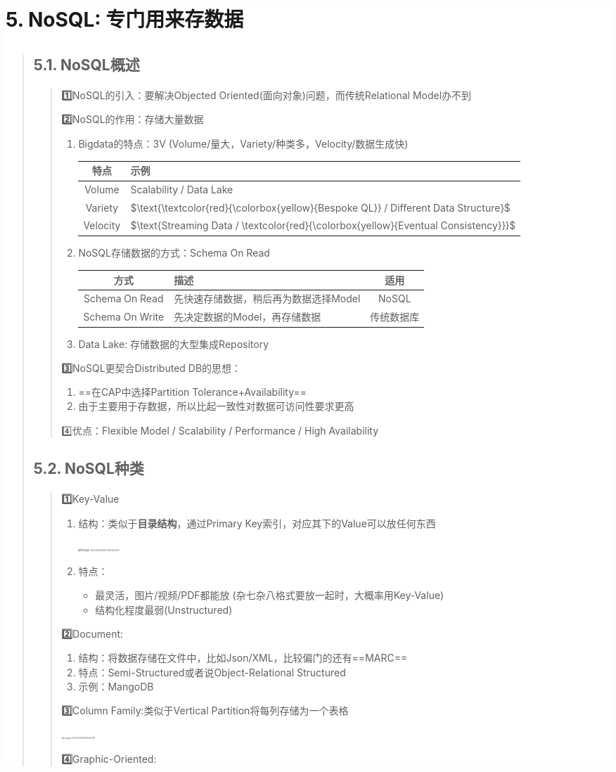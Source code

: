 
# $\textbf{5. NoSQL: }$专门用来存数据 

> ## $\textbf{5.1. NoSQL}$概述
>
> > **1️⃣**$\text{NoSQL}$的引入：要解决$\text{Objected Oriented}$(面向对象)问题，而传统$\text{Relational Model}$办不到 
> >
> > **2️⃣**$\text{NoSQL}$的作用：存储大量数据
> >
> > 1. $\text{Bigdata}$的特点：$\text{3V}$ ($\text{Volume}$/量大，$\text{Variety}$/种类多，$\text{Velocity}$​​/数据生成快)
> >
> >    |       特点        | 示例                                                         |
> >    | :---------------: | :----------------------------------------------------------- |
> >    |  $\text{Volume}$  | $\text{Scalability / Data Lake}$                             |
> >    | $\text{Variety}$  | $\text{\textcolor{red}{\colorbox{yellow}{Bespoke QL}} / Different Data Structure}$ |
> >    | $\text{Velocity}$ | $\text{Streaming Data / \textcolor{red}{\colorbox{yellow}{Eventual Consistency}}}$ |
> >
> > 2. $\text{NoSQL}$存储数据的方式：$\text{Schema On Read}$ 
> >
> >    |           方式           | 描述                                           |      适用      |
> >    | :----------------------: | ---------------------------------------------- | :------------: |
> >    | $\text{Schema On Read}$  | 先快速存储数据，稍后再为数据选择$\text{Model}$ | $\text{NoSQL}$ |
> >    | $\text{Schema On Write}$ | 先决定数据的$\text{Model}$，再存储数据         |   传统数据库   |
> >
> > 3. $\text{Data Lake:}$ 存储数据的大型集成$\text{Repository}$ 
> >
> > **3️⃣**$\text{NoSQL}$更契合$\text{Distributed DB}$​的思想：
> >
> > 1. ==在$\text{CAP}$中选择$\text{Partition Tolerance+Availability}$== 
> > 2. 由于主要用于存数据，所以比起一致性对数据可访问性要求更高
> >
> > :four:优点：$\text{Flexible Model / Scalability / Performance / High Availability}$ 
>
> ## $\textbf{5.2. NoSQL}$种类 
>
> > **1️⃣**$\text{Key-Value}$
> >
> > 1. 结构：类似于**目录结构**，通过$\text{Primary Key}$索引，对应其下的$\text{Value}$可以放任何东西
> >
> >    <img src="https://raw.githubusercontent.com/DANNHIROAKI/New-Picture-Bed/main/img/image-20240528074434447.png" alt="image-20240528074434447" style="zoom:28%;" />  
> >
> > 2. 特点：
> >
> >    - 最灵活，图片/视频/$\text{PDF}$都能放 (杂七杂八格式要放一起时，大概率用$\text{Key-Value}$) 
> >    - 结构化程度最弱($\text{Unstructured}$)
> >
> > **2️⃣**$\text{Document:}$ 
> >
> > 1. 结构：将数据存储在文件中，比如$\text{Json/XML}$​，比较偏门的还有==$\text{MARC}$== 
> > 2. 特点：$\text{Semi-Structured}$或者说$\text{Object-Relational Structured}$ 
> > 3. 示例：$\text{MangoDB}$ 
> >
> > **3️⃣**$\text{Column Family:}$​ 类似于$\text{Vertical Partition}$将每列存储为一个表格
> >
> > <img src="https://raw.githubusercontent.com/DANNHIROAKI/New-Picture-Bed/main/img/image-20240528075841058.png" alt="image-20240528075841058" style="zoom: 23%;" /> 
> >
> > **4️⃣**$\text{Graphic-Oriented:}$​ 
> >